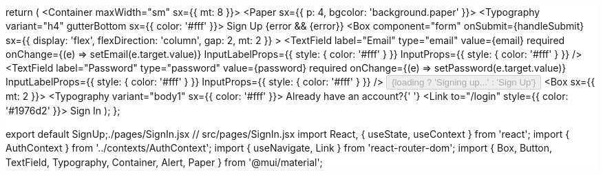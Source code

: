   return (
    <Container maxWidth="sm" sx={{ mt: 8 }}>
      <Paper sx={{ p: 4, bgcolor: 'background.paper' }}>
        <Typography variant="h4" gutterBottom sx={{ color: '#fff' }}>
          Sign Up
        </Typography>
        {error && <Alert severity="error">{error}</Alert>}
        <Box
          component="form"
          onSubmit={handleSubmit}
          sx={{ display: 'flex', flexDirection: 'column', gap: 2, mt: 2 }}
        >
          <TextField
            label="Email"
            type="email"
            value={email}
            required
            onChange={(e) => setEmail(e.target.value)}
            InputLabelProps={{ style: { color: '#fff' } }}
            InputProps={{ style: { color: '#fff' } }}
          />
          <TextField
            label="Password"
            type="password"
            value={password}
            required
            onChange={(e) => setPassword(e.target.value)}
            InputLabelProps={{ style: { color: '#fff' } }}
            InputProps={{ style: { color: '#fff' } }}
          />
          <Button type="submit" variant="contained" disabled={loading}>
            {loading ? 'Signing up...' : 'Sign Up'}
          </Button>
        </Box>
        <Box sx={{ mt: 2 }}>
          <Typography variant="body1" sx={{ color: '#fff' }}>
            Already have an account?{' '}
            <Link to="/login" style={{ color: '#1976d2' }}>
              Sign In
            </Link>
          </Typography>
        </Box>
      </Paper>
    </Container>
  );
};

export default SignUp;./pages/SignIn.jsx
// src/pages/SignIn.jsx
import React, { useState, useContext } from 'react';
import { AuthContext } from '../contexts/AuthContext';
import { useNavigate, Link } from 'react-router-dom';
import { Box, Button, TextField, Typography, Container, Alert, Paper } from '@mui/material';
